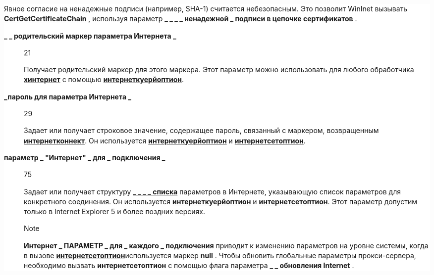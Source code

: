 

Явное согласие на ненадежные подписи (например, SHA-1) считается небезопасным. Это позволит WinInet вызывать [**CertGetCertificateChain**](/windows/desktop/api/wincrypt/nf-wincrypt-certgetcertificatechain) , используя параметр **\_ \_ \_ \_ ненадежной \_ подписи в цепочке сертификатов** .


</dt> </dl> </dd> <dt>

<span id="INTERNET_OPTION_PARENT_HANDLE"></span><span id="internet_option_parent_handle"></span>**\_ \_ родительский маркер параметра Интернета \_**
</dt> <dd> <dl> <dt>

21
</dt> <dt>



Получает родительский маркер для этого маркера. Этот параметр можно использовать для любого обработчика [**хинтернет**](appendix-a-hinternet-handles.md) с помощью [**интернеткуерйоптион**](/windows/desktop/api/Wininet/nf-wininet-internetqueryoptiona).


</dt> </dl> </dd> <dt>

<span id="INTERNET_OPTION_PASSWORD"></span><span id="internet_option_password"></span>**\_пароль для параметра Интернета \_**
</dt> <dd> <dl> <dt>

29
</dt> <dt>



Задает или получает строковое значение, содержащее пароль, связанный с маркером, возвращенным [**интернетконнект**](/windows/desktop/api/Wininet/nf-wininet-internetconnecta). Он используется [**интернеткуерйоптион**](/windows/desktop/api/Wininet/nf-wininet-internetqueryoptiona) и [**интернетсетоптион**](/windows/desktop/api/Wininet/nf-wininet-internetsetoptiona).


</dt> </dl> </dd> <dt>

<span id="INTERNET_OPTION_PER_CONNECTION_OPTION"></span><span id="internet_option_per_connection_option"></span>**параметр \_ "Интернет" \_ для \_ подключения \_**
</dt> <dd> <dl> <dt>

75
</dt> <dt>



Задает или получает структуру [**\_ \_ \_ \_ списка**](/windows/desktop/api/Wininet/ns-wininet-internet_per_conn_option_lista) параметров в Интернете, указывающую список параметров для конкретного соединения. Он используется [**интернеткуерйоптион**](/windows/desktop/api/Wininet/nf-wininet-internetqueryoptiona) и [**интернетсетоптион**](/windows/desktop/api/Wininet/nf-wininet-internetsetoptiona). Этот параметр допустим только в Internet Explorer 5 и более поздних версиях.

> [!Note]  
> **Интернет \_ ПАРАМЕТР \_ для \_ каждого \_ подключения** приводит к изменению параметров на уровне системы, когда в вызове [**интернетсетоптион**](/windows/desktop/api/Wininet/nf-wininet-internetsetoptiona)используется маркер **null** . Чтобы обновить глобальные параметры прокси-сервера, необходимо вызвать **интернетсетоптион** с помощью флага параметра **\_ \_ обновления Internet** .
